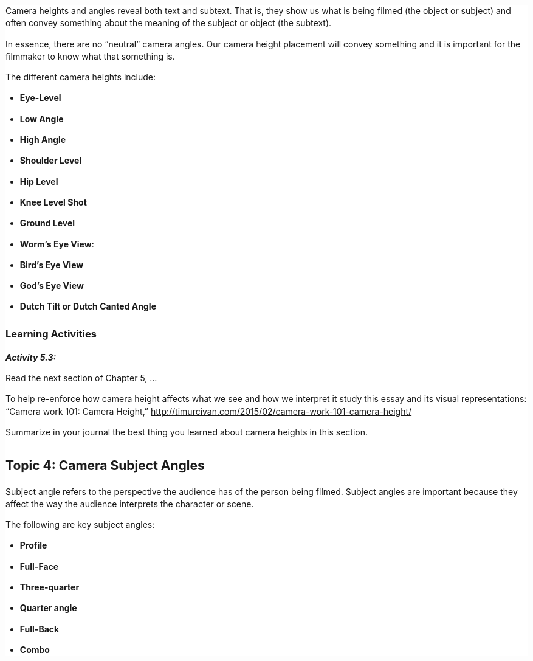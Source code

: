 Camera heights and angles reveal both text and subtext. That is, they show us what is being filmed (the object or subject) and often convey something about the meaning of the subject or object (the subtext).

In essence, there are no “neutral” camera angles. Our camera height placement will convey something and it is important for the filmmaker to know what that something is.

The different camera heights include:

  - **Eye-Level**

  - **Low Angle**

  - **High Angle**

  - **Shoulder Level**

  - **Hip Level**

  - **Knee Level Shot**

  - **Ground Level**

  - **Worm’s Eye View**:

  - **Bird’s Eye View**

  - **God’s Eye View**

  - **Dutch Tilt or Dutch Canted Angle**

### Learning Activities

***Activity 5.3:***

Read the next section of Chapter 5, …

To help re-enforce how camera height affects what we see and how we interpret it study this essay and its visual representations: “Camera work 101: Camera Height,” <http://timurcivan.com/2015/02/camera-work-101-camera-height/>

Summarize in your journal the best thing you learned about camera heights in this section.

## Topic 4: Camera Subject Angles 

Subject angle refers to the perspective the audience has of the person being filmed. Subject angles are important because they affect the way the audience interprets the character or scene.

The following are key subject angles:

  - **Profile**

  - **Full-Face**

  - **Three-quarter**

  - **Quarter angle**

  - **Full-Back**

  - **Combo**
